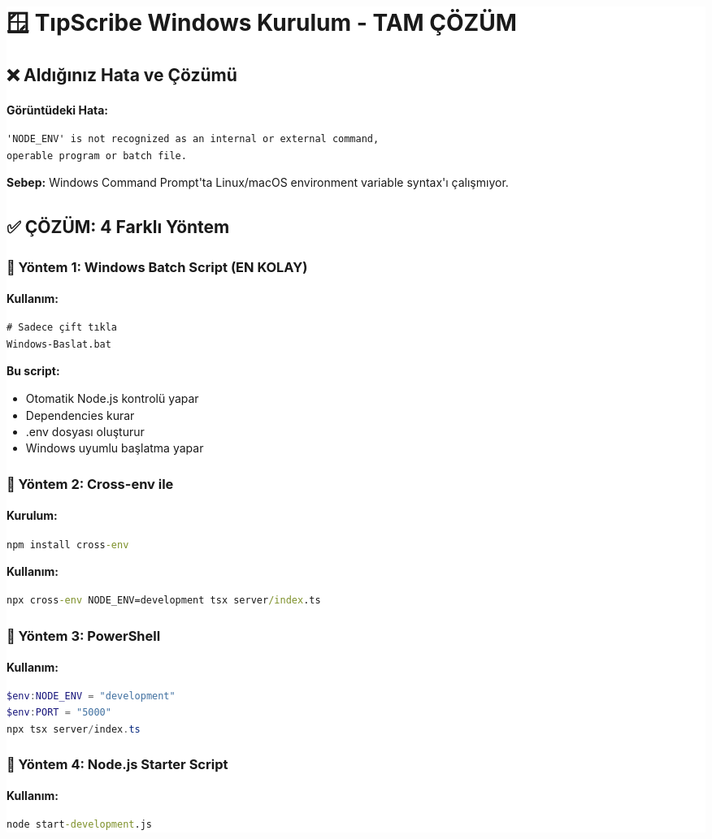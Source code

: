 # 🪟 TıpScribe Windows Kurulum - TAM ÇÖZÜM

## ❌ Aldığınız Hata ve Çözümü

**Görüntüdeki Hata:**
```
'NODE_ENV' is not recognized as an internal or external command,
operable program or batch file.
```

**Sebep:** Windows Command Prompt'ta Linux/macOS environment variable syntax'ı çalışmıyor.

## ✅ ÇÖZÜM: 4 Farklı Yöntem

### 🎯 Yöntem 1: Windows Batch Script (EN KOLAY)

**Kullanım:**
```cmd
# Sadece çift tıkla
Windows-Baslat.bat
```

**Bu script:**
- Otomatik Node.js kontrolü yapar
- Dependencies kurar
- .env dosyası oluşturur  
- Windows uyumlu başlatma yapar

### 🎯 Yöntem 2: Cross-env ile

**Kurulum:**
```cmd
npm install cross-env
```

**Kullanım:**
```cmd
npx cross-env NODE_ENV=development tsx server/index.ts
```

### 🎯 Yöntem 3: PowerShell

**Kullanım:**
```powershell
$env:NODE_ENV = "development"
$env:PORT = "5000"
npx tsx server/index.ts
```

### 🎯 Yöntem 4: Node.js Starter Script

**Kullanım:**
```cmd
node start-development.js
```

